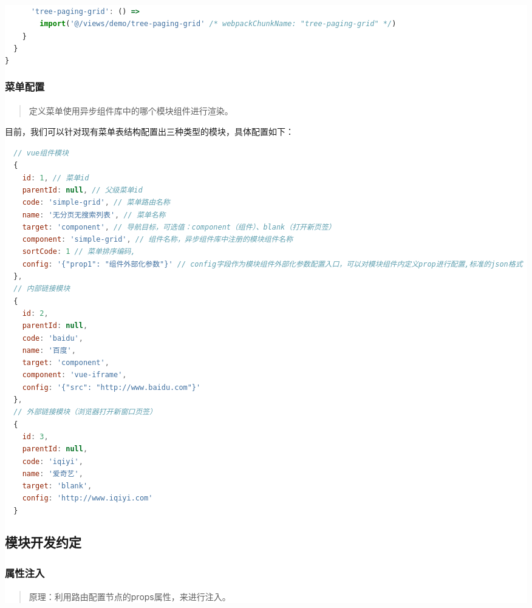 ```js
      'tree-paging-grid': () =>
        import('@/views/demo/tree-paging-grid' /* webpackChunkName: "tree-paging-grid" */)
    }
  }
}
```

### 菜单配置

> 定义菜单使用异步组件库中的哪个模块组件进行渲染。

目前，我们可以针对现有菜单表结构配置出三种类型的模块，具体配置如下：

```js
  // vue组件模块
  {
    id: 1, // 菜单id
    parentId: null, // 父级菜单id
    code: 'simple-grid', // 菜单路由名称
    name: '无分页无搜索列表', // 菜单名称
    target: 'component', // 导航目标，可选值：component（组件）、blank（打开新页签）
    component: 'simple-grid', // 组件名称，异步组件库中注册的模块组件名称
    sortCode: 1 // 菜单排序编码,
    config: '{"prop1": "组件外部化参数"}' // config字段作为模块组件外部化参数配置入口，可以对模块组件内定义prop进行配置,标准的json格式
  },
  // 内部链接模块
  {
    id: 2,
    parentId: null,
    code: 'baidu',
    name: '百度',
    target: 'component',
    component: 'vue-iframe',
    config: '{"src": "http://www.baidu.com"}'
  },
  // 外部链接模块（浏览器打开新窗口页签）
  {
    id: 3,
    parentId: null,
    code: 'iqiyi',
    name: '爱奇艺',
    target: 'blank',
    config: 'http://www.iqiyi.com'
  }
```

## 模块开发约定

### 属性注入

> 原理：利用路由配置节点的props属性，来进行注入。

